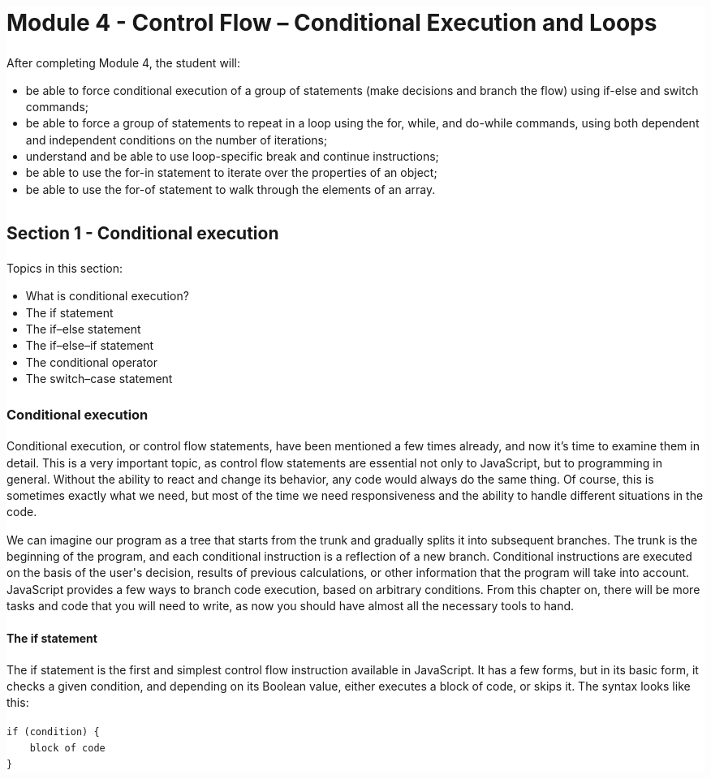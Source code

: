# Module 4 - Control Flow – Conditional Execution and Loops

After completing Module 4, the student will:

 * be able to force conditional execution of a group of statements (make decisions and branch the flow) using if-else and switch commands;
 * be able to force a group of statements to repeat in a loop using the for, while, and do-while commands, using both dependent and independent conditions on the number of iterations;
 * understand and be able to use loop-specific break and continue instructions;
 * be able to use the for-in statement to iterate over the properties of an object;
 * be able to use the for-of statement to walk through the elements of an array.


## Section 1 - Conditional execution

Topics in this section:

 * What is conditional execution?
 * The if statement
 * The if–else statement
 * The if–else–if statement
 * The conditional operator
 * The switch–case statement


### Conditional execution

Conditional execution, or control flow statements, have been mentioned a few times already, and now it’s time to examine them in detail. This is a very important topic, as control flow statements are essential not only to JavaScript, but to programming in general. Without the ability to react and change its behavior, any code would always do the same thing. Of course, this is sometimes exactly what we need, but most of the time we need responsiveness and the ability to handle different situations in the code.

We can imagine our program as a tree that starts from the trunk and gradually splits it into subsequent branches. The trunk is the beginning of the program, and each conditional instruction is a reflection of a new branch. Conditional instructions are executed on the basis of the user's decision, results of previous calculations, or other information that the program will take into account. JavaScript provides a few ways to branch code execution, based on arbitrary conditions. From this chapter on, there will be more tasks and code that you will need to write, as now you should have almost all the necessary tools to hand.

#### The if statement

The if statement is the first and simplest control flow instruction available in JavaScript. It has a few forms, but in its basic form, it checks a given condition, and depending on its Boolean value, either executes a block of code, or skips it. The syntax looks like this:

```
if (condition) {
    block of code
}
```
